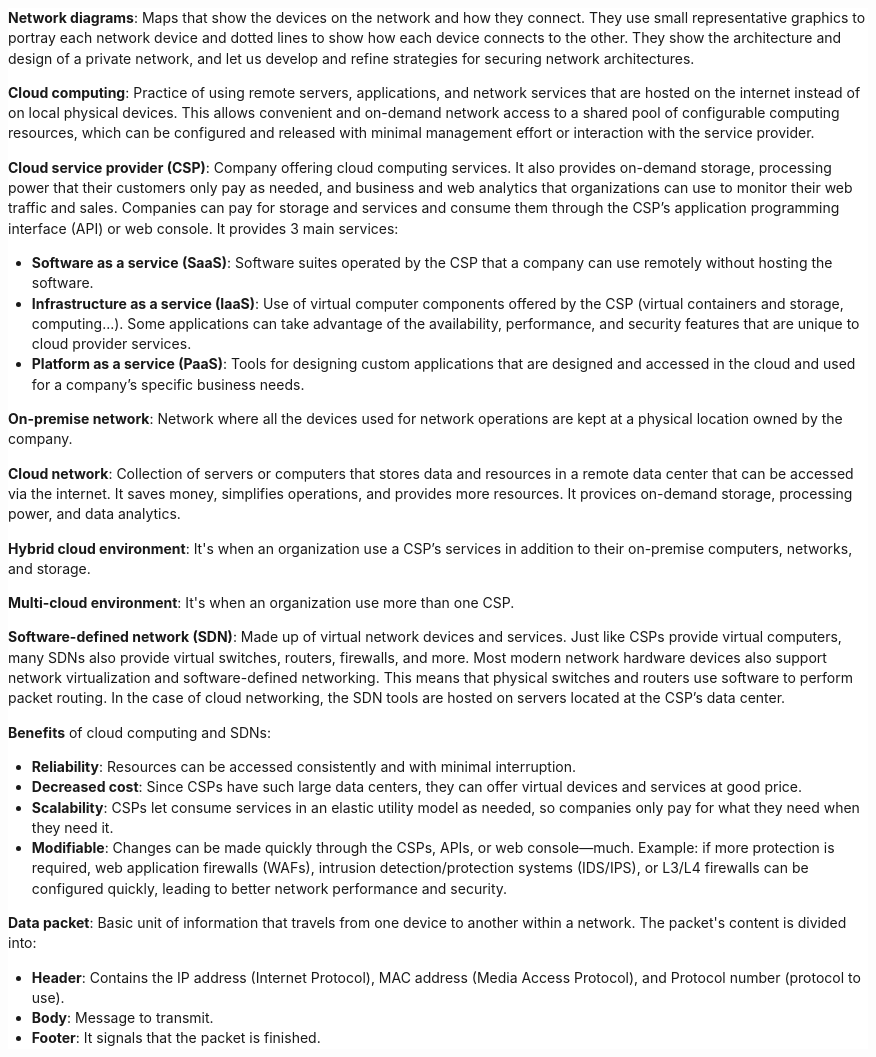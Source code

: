 **Network diagrams**: Maps that show the devices on the network and how they connect. They use small representative graphics to portray each network device and dotted lines to show how each device connects to the other. They show the architecture and design of a private network, and let us develop and refine strategies for securing network architectures.

**Cloud computing**: Practice of using remote servers, applications, and network services that are hosted on the internet instead of on local physical devices. This allows convenient and on-demand network access to a shared pool of configurable computing resources, which can be configured and released with minimal management effort or interaction with the service provider. 
 
**Cloud service provider (CSP)**: Company offering cloud computing services. It also provides on-demand storage, processing power that their customers only pay as needed, and business and web analytics that organizations can use to monitor their web traffic and sales. Companies can pay for storage and services and consume them through the CSP’s application programming interface (API) or web console. It provides 3 main services:
- **Software as a service (SaaS)**: Software suites operated by the CSP that a company can use remotely without hosting the software. 
- **Infrastructure as a service (IaaS)**: Use of virtual computer components offered by the CSP (virtual containers and storage, computing...). Some applications can take advantage of the availability, performance, and security features that are unique to cloud provider services.
- **Platform as a service (PaaS)**: Tools for designing custom applications that are designed and accessed in the cloud and used for a company’s specific business needs.

**On-premise network**: Network where all the devices used for network operations are kept at a physical location owned by the company.

**Cloud network**: Collection of servers or computers that stores data and resources in a remote data center that can be accessed via the internet. It saves money, simplifies operations, and provides more resources. It provices on-demand storage, processing power, and data analytics.

**Hybrid cloud environment**: It's when an organization use a CSP’s services in addition to their on-premise computers, networks, and storage.

**Multi-cloud environment**: It's when an organization use more than one CSP.

**Software-defined network (SDN)**: Made up of virtual network devices and services. Just like CSPs provide virtual computers, many SDNs also provide virtual switches, routers, firewalls, and more. Most modern network hardware devices also support network virtualization and software-defined networking. This means that physical switches and routers use software to perform packet routing. In the case of cloud networking, the SDN tools are hosted on servers located at the CSP’s data center.

**Benefits** of cloud computing and SDNs:
- __Reliability__: Resources can be accessed consistently and with minimal interruption. 
- __Decreased cost__: Since CSPs have such large data centers, they can offer virtual devices and services at good price.
- __Scalability__: CSPs let consume services in an elastic utility model as needed, so companies only pay for what they need when they need it.
- __Modifiable__: Changes can be made quickly through the CSPs, APIs, or web console—much. Example: if more protection is required, web application firewalls (WAFs), intrusion detection/protection systems (IDS/IPS), or L3/L4 firewalls can be configured quickly, leading to better network performance and security.

**Data packet**: Basic unit of information that travels from one device to another within a network. The packet's content is divided into:
- **Header**: Contains the IP address (Internet Protocol), MAC address (Media Access Protocol), and Protocol number (protocol to use).
- **Body**: Message to transmit.
- **Footer**: It signals that the packet is finished.
